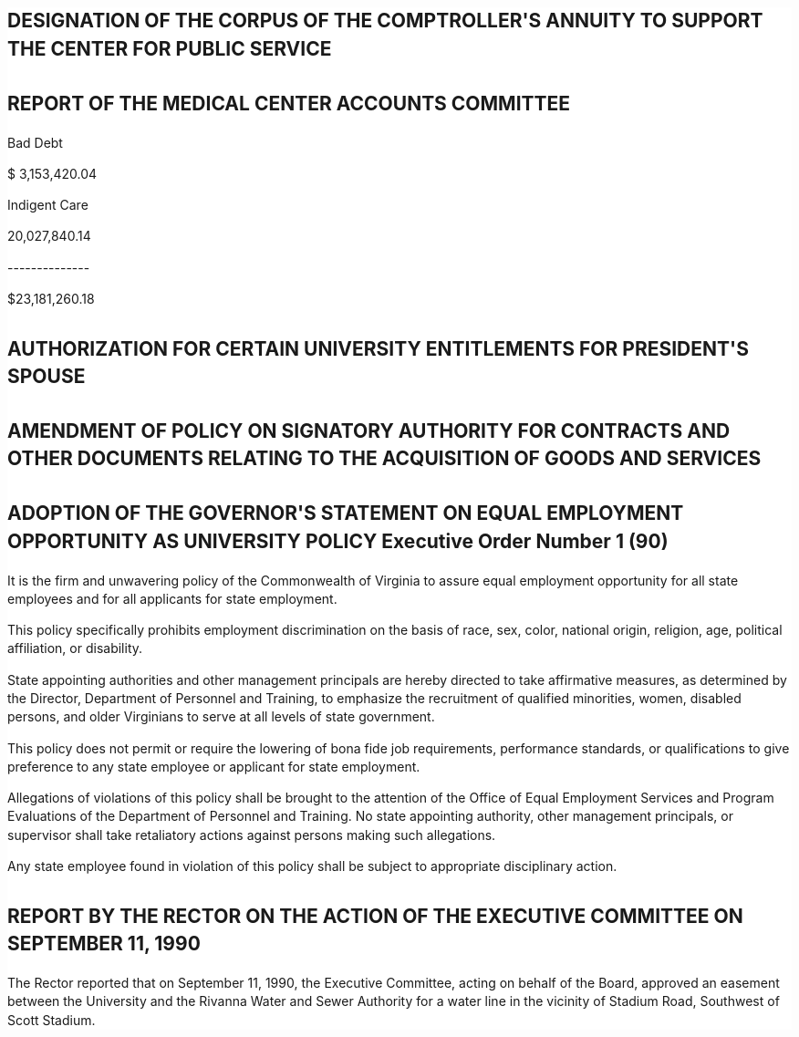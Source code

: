 DESIGNATION OF THE CORPUS OF THE COMPTROLLER'S ANNUITY TO SUPPORT THE CENTER FOR PUBLIC SERVICE
-----------------------------------------------------------------------------------------------

REPORT OF THE MEDICAL CENTER ACCOUNTS COMMITTEE
-----------------------------------------------

Bad Debt

$ 3,153,420.04

Indigent Care

20,027,840.14

\--------------

$23,181,260.18

AUTHORIZATION FOR CERTAIN UNIVERSITY ENTITLEMENTS FOR PRESIDENT'S SPOUSE
------------------------------------------------------------------------

AMENDMENT OF POLICY ON SIGNATORY AUTHORITY FOR CONTRACTS AND OTHER DOCUMENTS RELATING TO THE ACQUISITION OF GOODS AND SERVICES
------------------------------------------------------------------------------------------------------------------------------

ADOPTION OF THE GOVERNOR'S STATEMENT ON EQUAL EMPLOYMENT OPPORTUNITY AS UNIVERSITY POLICY Executive Order Number 1 (90)
-----------------------------------------------------------------------------------------------------------------------

It is the firm and unwavering policy of the Commonwealth of Virginia to assure equal employment opportunity for all state employees and for all applicants for state employment.

This policy specifically prohibits employment discrimination on the basis of race, sex, color, national origin, religion, age, political affiliation, or disability.

State appointing authorities and other management principals are hereby directed to take affirmative measures, as determined by the Director, Department of Personnel and Training, to emphasize the recruitment of qualified minorities, women, disabled persons, and older Virginians to serve at all levels of state government.

This policy does not permit or require the lowering of bona fide job requirements, performance standards, or qualifications to give preference to any state employee or applicant for state employment.

Allegations of violations of this policy shall be brought to the attention of the Office of Equal Employment Services and Program Evaluations of the Department of Personnel and Training. No state appointing authority, other management principals, or supervisor shall take retaliatory actions against persons making such allegations.

Any state employee found in violation of this policy shall be subject to appropriate disciplinary action.

REPORT BY THE RECTOR ON THE ACTION OF THE EXECUTIVE COMMITTEE ON SEPTEMBER 11, 1990
-----------------------------------------------------------------------------------

The Rector reported that on September 11, 1990, the Executive Committee, acting on behalf of the Board, approved an easement between the University and the Rivanna Water and Sewer Authority for a water line in the vicinity of Stadium Road, Southwest of Scott Stadium.
